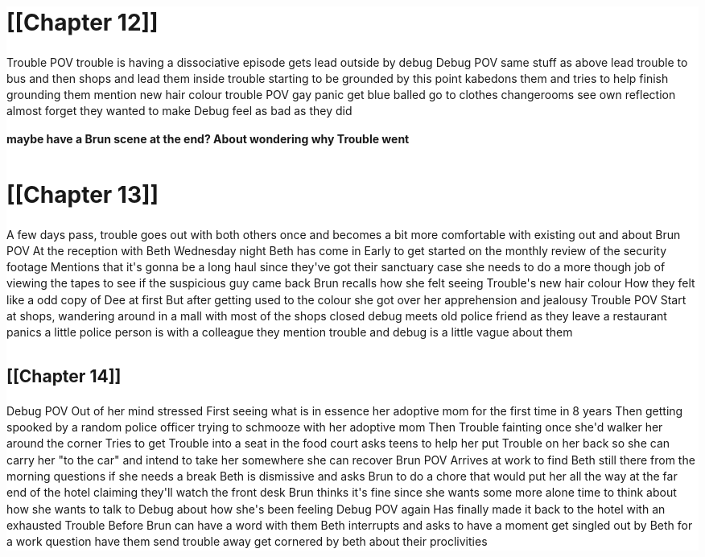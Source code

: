 # [[Chapter 12]]
Trouble POV 
trouble is having a dissociative episode
gets lead outside by debug
Debug POV
same stuff as above
lead trouble to bus and then shops and lead them inside
trouble starting to be grounded by this point
kabedons them and tries to help finish grounding them
mention new hair colour
trouble POV
gay panic
get blue balled
go to clothes changerooms 
see own reflection
almost forget they wanted to make Debug feel as bad as they did

**maybe have a Brun scene at the end? About wondering why Trouble went**

# [[Chapter 13]]
A few days pass, trouble goes out with both others once and becomes a bit more comfortable with existing out and about
Brun POV
At the reception with Beth Wednesday night
Beth has come in Early to get started on the monthly review of the security footage
Mentions that it's gonna be a long haul since they've got their sanctuary case she needs to do a more though job of viewing the tapes to see if the suspicious guy came back
Brun recalls how she felt seeing Trouble's new hair colour
How they felt like a odd copy of Dee at first
But after getting used to the colour she got over her apprehension and jealousy 
Trouble POV
Start at shops, wandering around in a mall with most of the shops closed
debug meets old police friend as they leave a restaurant
panics a little
police person is with a colleague
they mention trouble and debug is a little vague about them

## [[Chapter 14]]

Debug POV
Out of her mind stressed
First seeing what is in essence her adoptive mom for the first time in 8 years
Then getting spooked by a random police officer trying to schmooze with her adoptive mom
Then Trouble fainting once she'd walker her around the corner
Tries to get Trouble into a seat in the food court 
asks teens to help her put Trouble on her back so she can carry her "to the car" and intend to take her somewhere she can recover
Brun POV
Arrives at work to find Beth still there from the morning
questions if she needs a break
Beth is dismissive and asks Brun to do a chore that would put her all the way at the far end of the hotel claiming they'll watch the front desk
Brun thinks it's fine since she wants some more alone time to think about how she wants to talk to Debug about how she's been feeling
Debug POV again
Has finally made it back to the hotel with an exhausted Trouble
Before Brun can have a word with them Beth interrupts and asks to have a moment
get singled out by Beth for a work question
have them send trouble away
get cornered by beth about their proclivities